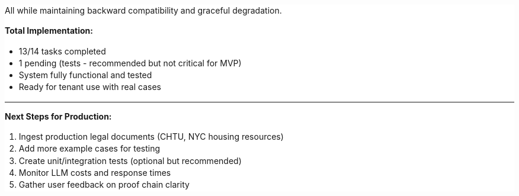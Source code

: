 All while maintaining backward compatibility and graceful degradation.

**Total Implementation:**
- 13/14 tasks completed
- 1 pending (tests - recommended but not critical for MVP)
- System fully functional and tested
- Ready for tenant use with real cases

---

**Next Steps for Production:**
1. Ingest production legal documents (CHTU, NYC housing resources)
2. Add more example cases for testing
3. Create unit/integration tests (optional but recommended)
4. Monitor LLM costs and response times
5. Gather user feedback on proof chain clarity

